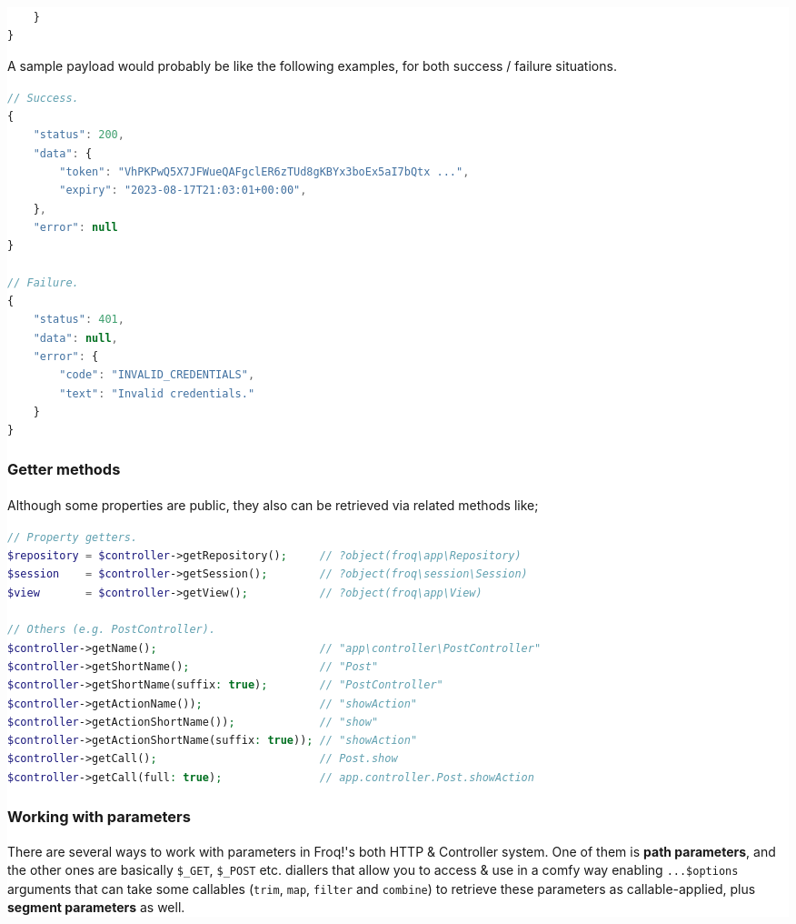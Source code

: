```php
    }
}
```

A sample payload would probably be like the following examples, for both success / failure situations.

```js
// Success.
{
    "status": 200,
    "data": {
        "token": "VhPKPwQ5X7JFWueQAFgclER6zTUd8gKBYx3boEx5aI7bQtx ...",
        "expiry": "2023-08-17T21:03:01+00:00",
    },
    "error": null
}

// Failure.
{
    "status": 401,
    "data": null,
    "error": {
        "code": "INVALID_CREDENTIALS",
        "text": "Invalid credentials."
    }
}
```

### Getter methods
Although some properties are public, they also can be retrieved via related methods like;

```php
// Property getters.
$repository = $controller->getRepository();     // ?object(froq\app\Repository)
$session    = $controller->getSession();        // ?object(froq\session\Session)
$view       = $controller->getView();           // ?object(froq\app\View)

// Others (e.g. PostController).
$controller->getName();                         // "app\controller\PostController"
$controller->getShortName();                    // "Post"
$controller->getShortName(suffix: true);        // "PostController"
$controller->getActionName());                  // "showAction"
$controller->getActionShortName());             // "show"
$controller->getActionShortName(suffix: true)); // "showAction"
$controller->getCall();                         // Post.show
$controller->getCall(full: true);               // app.controller.Post.showAction
```

### Working with parameters

There are several ways to work with parameters in Froq!'s both HTTP & Controller system. One of them is **path parameters**, and the other ones are basically `$_GET`, `$_POST` etc. diallers that allow you to access & use in a comfy way enabling `...$options` arguments that can take some callables (`trim`, `map`, `filter` and `combine`) to retrieve these parameters as callable-applied, plus **segment parameters** as well.
